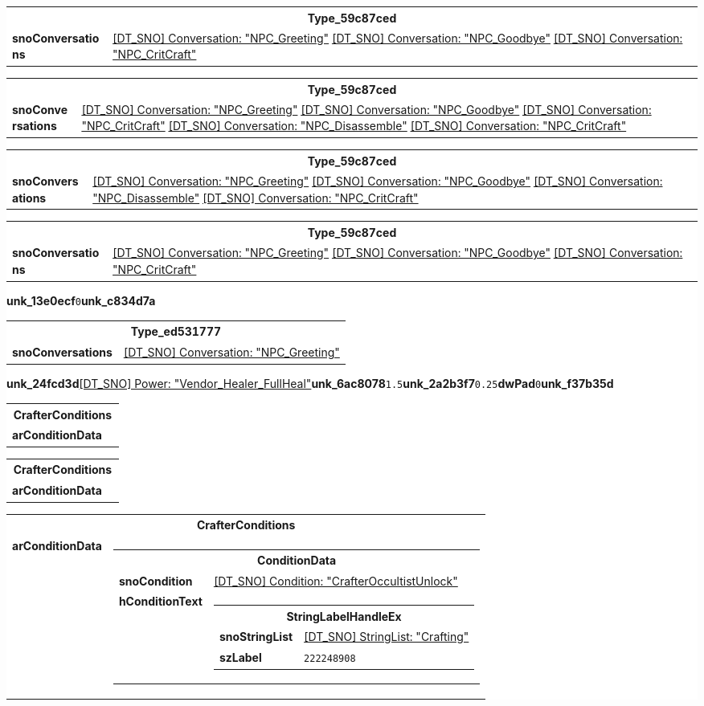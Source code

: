
<table><tr><th colspan="100%">Type_59c87ced</th></tr><tr><td><b>snoConversations</b></td><td><a href="..\Conversation\NPC_Greeting.cnv.md">[DT_SNO] Conversation: "NPC_Greeting"</a>
<a href="..\Conversation\NPC_Goodbye.cnv.md">[DT_SNO] Conversation: "NPC_Goodbye"</a>
<a href="..\Conversation\NPC_CritCraft.cnv.md">[DT_SNO] Conversation: "NPC_CritCraft"</a>
</td></tr></table>


<table><tr><th colspan="100%">Type_59c87ced</th></tr><tr><td><b>snoConversations</b></td><td><a href="..\Conversation\NPC_Greeting.cnv.md">[DT_SNO] Conversation: "NPC_Greeting"</a>
<a href="..\Conversation\NPC_Goodbye.cnv.md">[DT_SNO] Conversation: "NPC_Goodbye"</a>
<a href="..\Conversation\NPC_CritCraft.cnv.md">[DT_SNO] Conversation: "NPC_CritCraft"</a>
<a href="..\Conversation\NPC_Disassemble.cnv.md">[DT_SNO] Conversation: "NPC_Disassemble"</a>
<a href="..\Conversation\NPC_CritCraft.cnv.md">[DT_SNO] Conversation: "NPC_CritCraft"</a>
</td></tr></table>


<table><tr><th colspan="100%">Type_59c87ced</th></tr><tr><td><b>snoConversations</b></td><td><a href="..\Conversation\NPC_Greeting.cnv.md">[DT_SNO] Conversation: "NPC_Greeting"</a>
<a href="..\Conversation\NPC_Goodbye.cnv.md">[DT_SNO] Conversation: "NPC_Goodbye"</a>
<a href="..\Conversation\NPC_Disassemble.cnv.md">[DT_SNO] Conversation: "NPC_Disassemble"</a>
<a href="..\Conversation\NPC_CritCraft.cnv.md">[DT_SNO] Conversation: "NPC_CritCraft"</a>
</td></tr></table>


<table><tr><th colspan="100%">Type_59c87ced</th></tr><tr><td><b>snoConversations</b></td><td><a href="..\Conversation\NPC_Greeting.cnv.md">[DT_SNO] Conversation: "NPC_Greeting"</a>
<a href="..\Conversation\NPC_Goodbye.cnv.md">[DT_SNO] Conversation: "NPC_Goodbye"</a>
<a href="..\Conversation\NPC_CritCraft.cnv.md">[DT_SNO] Conversation: "NPC_CritCraft"</a>
</td></tr></table>


</td></tr><tr><td><b>unk_13e0ecf</b></td><td><code>0</code></td></tr><tr><td><b>unk_c834d7a</b></td><td><table><tr><th colspan="100%">Type_ed531777</th></tr><tr><td><b>snoConversations</b></td><td><a href="..\Conversation\NPC_Greeting.cnv.md">[DT_SNO] Conversation: "NPC_Greeting"</a>
</td></tr></table>

</td></tr><tr><td><b>unk_24fcd3d</b></td><td><a href="..\Power\Vendor_Healer_FullHeal.pow.md">[DT_SNO] Power: "Vendor_Healer_FullHeal"</a></td></tr><tr><td><b>unk_6ac8078</b></td><td><code>1.5</code></td></tr><tr><td><b>unk_2a2b3f7</b></td><td><code>0.25</code></td></tr><tr><td><b>dwPad</b></td><td><code>0</code></td></tr><tr><td><b>unk_f37b35d</b></td><td><table><tr><th colspan="100%">CrafterConditions</th></tr><tr><td><b>arConditionData</b></td><td></td></tr></table>


<table><tr><th colspan="100%">CrafterConditions</th></tr><tr><td><b>arConditionData</b></td><td></td></tr></table>


<table><tr><th colspan="100%">CrafterConditions</th></tr><tr><td><b>arConditionData</b></td><td><table><tr><th colspan="100%">ConditionData</th></tr><tr><td><b>snoCondition</b></td><td><a href="..\Condition\CrafterOccultistUnlock.cnd.md">[DT_SNO] Condition: "CrafterOccultistUnlock"</a></td></tr><tr><td><b>hConditionText</b></td><td><table><tr><th colspan="100%">StringLabelHandleEx</th></tr><tr><td><b>snoStringList</b></td><td><a href="..\..\..\enUS_Text\meta\StringList\Crafting.stl.md">[DT_SNO] StringList: "Crafting"</a></td></tr><tr><td><b>szLabel</b></td><td><code>222248908</code></td></tr></table>

</td></tr></table>
